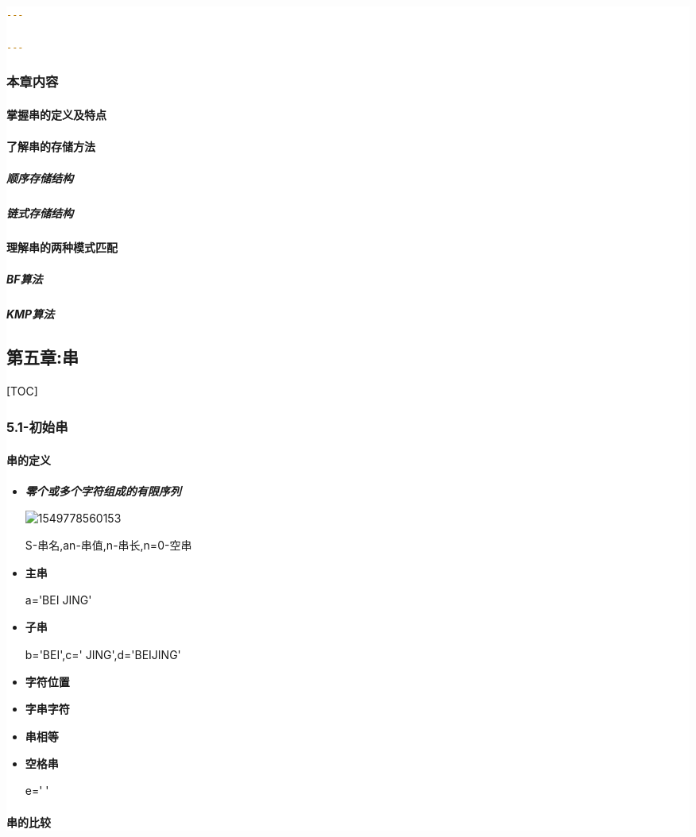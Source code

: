 ```yaml
---

---
```


### 本章内容

#### 掌握串的定义及特点

#### 了解串的存储方法

##### 顺序存储结构

##### 链式存储结构

#### 理解串的两种模式匹配

##### BF算法

##### KMP算法

## 第五章:串

[TOC]



### 5.1-初始串

#### 串的定义

- ***零个或多个字符组成的有限序列***

  ![1549778560153](C:\Users\郑煜\AppData\Roaming\Typora\typora-user-images\1549778560153.png)

  S-串名,an-串值,n-串长,n=0-空串

- **主串**

  a='BEI JING'

- **子串**

  b='BEI',c=' JING',d='BEIJING'

- **字符位置**

- **字串字符**

- **串相等**

- **空格串**

  e=' '

#### 串的比较
